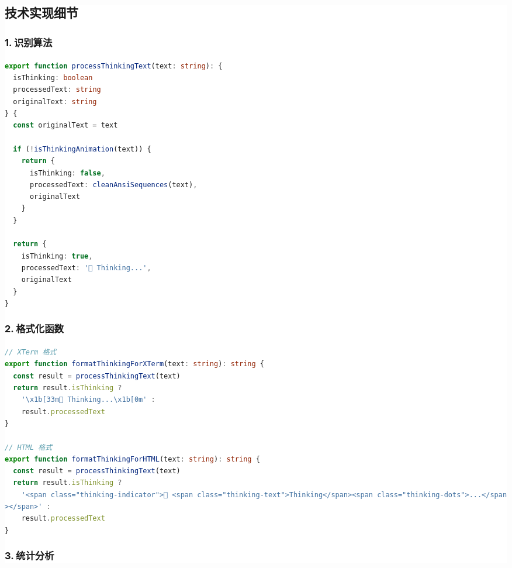 ## 技术实现细节

### 1. 识别算法

```typescript
export function processThinkingText(text: string): {
  isThinking: boolean
  processedText: string
  originalText: string
} {
  const originalText = text
  
  if (!isThinkingAnimation(text)) {
    return {
      isThinking: false,
      processedText: cleanAnsiSequences(text),
      originalText
    }
  }
  
  return {
    isThinking: true,
    processedText: '🤔 Thinking...',
    originalText
  }
}
```

### 2. 格式化函数

```typescript
// XTerm 格式
export function formatThinkingForXTerm(text: string): string {
  const result = processThinkingText(text)
  return result.isThinking ? 
    '\x1b[33m🤔 Thinking...\x1b[0m' : 
    result.processedText
}

// HTML 格式
export function formatThinkingForHTML(text: string): string {
  const result = processThinkingText(text)
  return result.isThinking ? 
    '<span class="thinking-indicator">🤔 <span class="thinking-text">Thinking</span><span class="thinking-dots">...</span></span>' : 
    result.processedText
}
```

### 3. 统计分析
